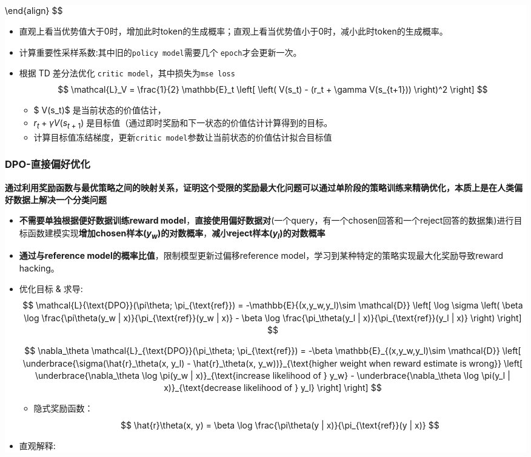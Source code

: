   
  \end{align}
  $$
  
  
  - 直观上看当优势值大于0时，增加此时token的生成概率；直观上看当优势值小于0时，减小此时token的生成概率。
  - 计算重要性采样系数:其中旧的`policy model`需要几个 `epoch`才会更新一次。
  
  
  
- 根据 TD 差分法优化 `critic model`，其中损失为`mse loss`
  $$
  \mathcal{L}_V = \frac{1}{2} \mathbb{E}_t \left[ \left( V(s_t) - (r_t + \gamma V(s_{t+1})) \right)^2 \right]
  $$

  - $ V(s_t)$ 是当前状态的价值估计，
  - $r_t + \gamma V(s_{t+1})$ 是目标值（通过即时奖励和下一状态的价值估计计算得到的目标。
  - 计算目标值冻结梯度，更新`critic model`参数让当前状态的价值估计拟合目标值



### DPO-直接偏好优化

**通过利用奖励函数与最优策略之间的映射关系，证明这个受限的奖励最大化问题可以通过单阶段的策略训练来精确优化，本质上是在人类偏好数据上解决一个分类问题**

- **不需要单独根据便好数据训练reward model**，**直接使用偏好数据对**(一个query，有一个chosen回答和一个reject回答的数据集)进行目标函数建模实现**增加chosen样本($y_w$)的对数概率**，**减小reject样本($y_l$)的对数概率**

- **通过与reference model的概率比值**，限制模型更新过偏移reference model，学习到某种特定的策略实现最大化奖励导致reward hacking。

- 优化目标 & 求导: 
  $$
  \mathcal{L}{\text{DPO}}(\pi\theta; \pi_{\text{ref}}) = -\mathbb{E}{(x,y_w,y_l)\sim \mathcal{D}} \left[ \log \sigma \left( \beta \log \frac{\pi\theta(y_w | x)}{\pi_{\text{ref}}(y_w | x)} - \beta \log \frac{\pi_\theta(y_l | x)}{\pi_{\text{ref}}(y_l | x)} \right) \right]
  $$

  $$
  \nabla_\theta \mathcal{L}_{\text{DPO}}(\pi_\theta; \pi_{\text{ref}}) = 
  -\beta \mathbb{E}_{(x,y_w,y_l)\sim \mathcal{D}} \left[ 
  \underbrace{\sigma(\hat{r}_\theta(x, y_l) - \hat{r}_\theta(x, y_w))}_{\text{higher weight when reward estimate is wrong}} 
  \left[ 
  \underbrace{\nabla_\theta \log \pi(y_w | x)}_{\text{increase likelihood of } y_w} - 
  \underbrace{\nabla_\theta \log \pi(y_l | x)}_{\text{decrease likelihood of } y_l} 
  \right] 
  \right]
  $$

  

  - 隐式奖励函数：
    $$
    \hat{r}\theta(x, y) = \beta \log \frac{\pi\theta(y | x)}{\pi_{\text{ref}}(y | x)}
    $$

- 直观解释:
